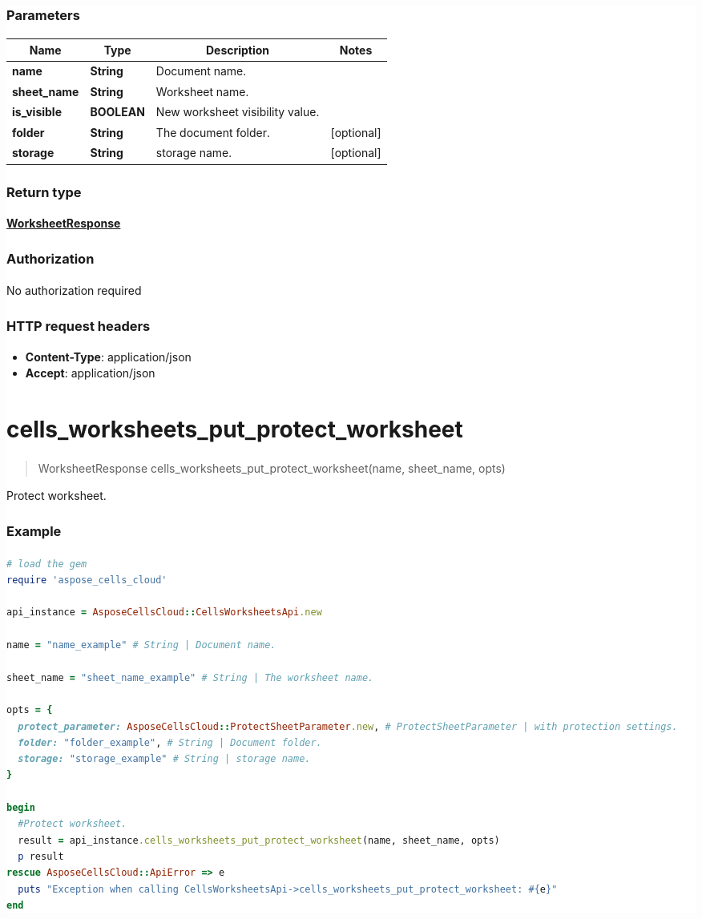 ### Parameters

Name | Type | Description  | Notes
------------- | ------------- | ------------- | -------------
 **name** | **String**| Document name. | 
 **sheet_name** | **String**| Worksheet name. | 
 **is_visible** | **BOOLEAN**| New worksheet visibility value. | 
 **folder** | **String**| The document folder. | [optional] 
 **storage** | **String**| storage name. | [optional] 

### Return type

[**WorksheetResponse**](WorksheetResponse.md)

### Authorization

No authorization required

### HTTP request headers

 - **Content-Type**: application/json
 - **Accept**: application/json



# **cells_worksheets_put_protect_worksheet**
> WorksheetResponse cells_worksheets_put_protect_worksheet(name, sheet_name, opts)

Protect worksheet.

### Example
```ruby
# load the gem
require 'aspose_cells_cloud'

api_instance = AsposeCellsCloud::CellsWorksheetsApi.new

name = "name_example" # String | Document name.

sheet_name = "sheet_name_example" # String | The worksheet name.

opts = { 
  protect_parameter: AsposeCellsCloud::ProtectSheetParameter.new, # ProtectSheetParameter | with protection settings.
  folder: "folder_example", # String | Document folder.
  storage: "storage_example" # String | storage name.
}

begin
  #Protect worksheet.
  result = api_instance.cells_worksheets_put_protect_worksheet(name, sheet_name, opts)
  p result
rescue AsposeCellsCloud::ApiError => e
  puts "Exception when calling CellsWorksheetsApi->cells_worksheets_put_protect_worksheet: #{e}"
end
```
